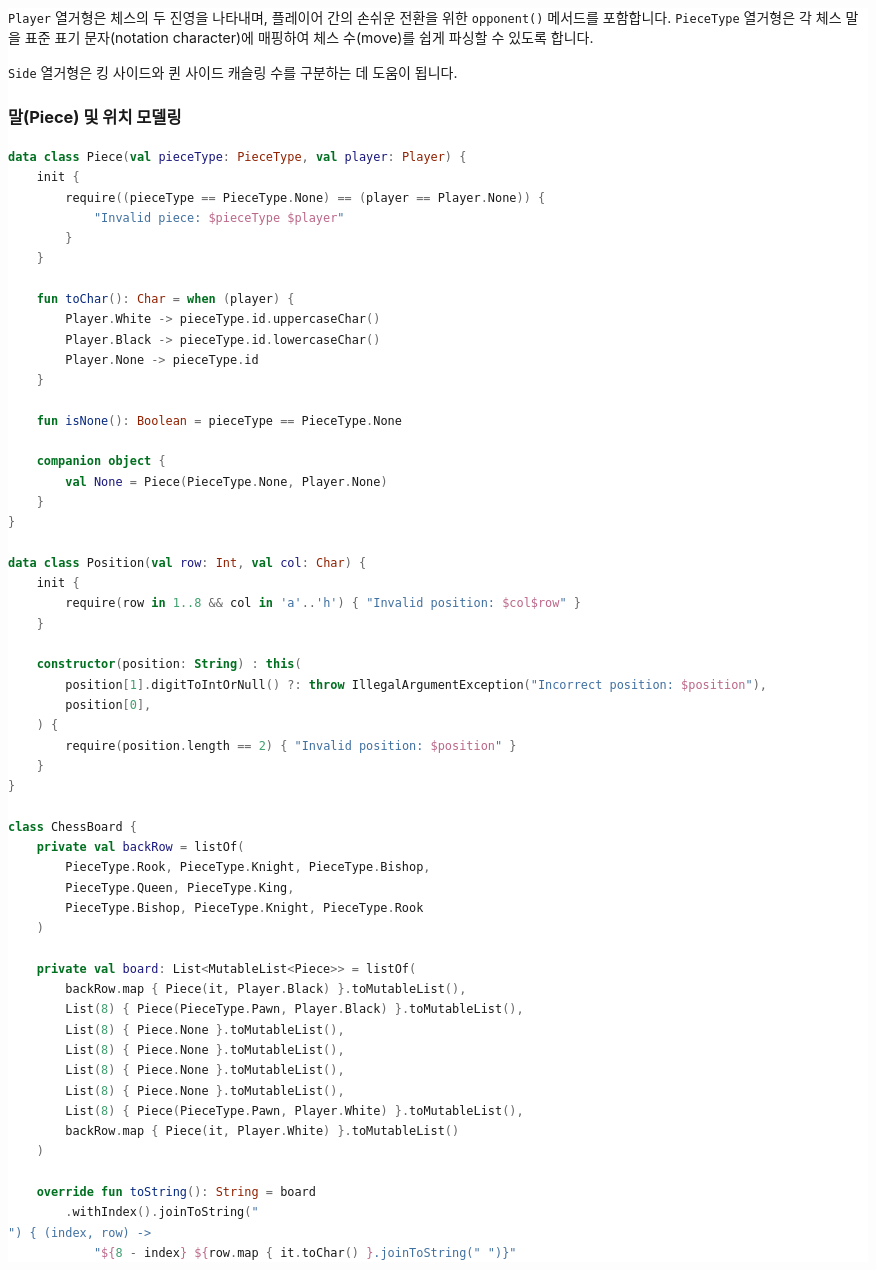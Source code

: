 
`Player` 열거형은 체스의 두 진영을 나타내며, 플레이어 간의 손쉬운 전환을 위한 `opponent()` 메서드를 포함합니다. `PieceType` 열거형은 각 체스 말을 표준 표기 문자(notation character)에 매핑하여 체스 수(move)를 쉽게 파싱할 수 있도록 합니다.

`Side` 열거형은 킹 사이드와 퀸 사이드 캐슬링 수를 구분하는 데 도움이 됩니다.

### 말(Piece) 및 위치 모델링

```kotlin
data class Piece(val pieceType: PieceType, val player: Player) {
    init {
        require((pieceType == PieceType.None) == (player == Player.None)) {
            "Invalid piece: $pieceType $player"
        }
    }

    fun toChar(): Char = when (player) {
        Player.White -> pieceType.id.uppercaseChar()
        Player.Black -> pieceType.id.lowercaseChar()
        Player.None -> pieceType.id
    }

    fun isNone(): Boolean = pieceType == PieceType.None

    companion object {
        val None = Piece(PieceType.None, Player.None)
    }
}

data class Position(val row: Int, val col: Char) {
    init {
        require(row in 1..8 && col in 'a'..'h') { "Invalid position: $col$row" }
    }

    constructor(position: String) : this(
        position[1].digitToIntOrNull() ?: throw IllegalArgumentException("Incorrect position: $position"),
        position[0],
    ) {
        require(position.length == 2) { "Invalid position: $position" }
    }
}

class ChessBoard {
    private val backRow = listOf(
        PieceType.Rook, PieceType.Knight, PieceType.Bishop,
        PieceType.Queen, PieceType.King,
        PieceType.Bishop, PieceType.Knight, PieceType.Rook
    )

    private val board: List<MutableList<Piece>> = listOf(
        backRow.map { Piece(it, Player.Black) }.toMutableList(),
        List(8) { Piece(PieceType.Pawn, Player.Black) }.toMutableList(),
        List(8) { Piece.None }.toMutableList(),
        List(8) { Piece.None }.toMutableList(),
        List(8) { Piece.None }.toMutableList(),
        List(8) { Piece.None }.toMutableList(),
        List(8) { Piece(PieceType.Pawn, Player.White) }.toMutableList(),
        backRow.map { Piece(it, Player.White) }.toMutableList()
    )

    override fun toString(): String = board
        .withIndex().joinToString("
") { (index, row) ->
            "${8 - index} ${row.map { it.toChar() }.joinToString(" ")}"
```